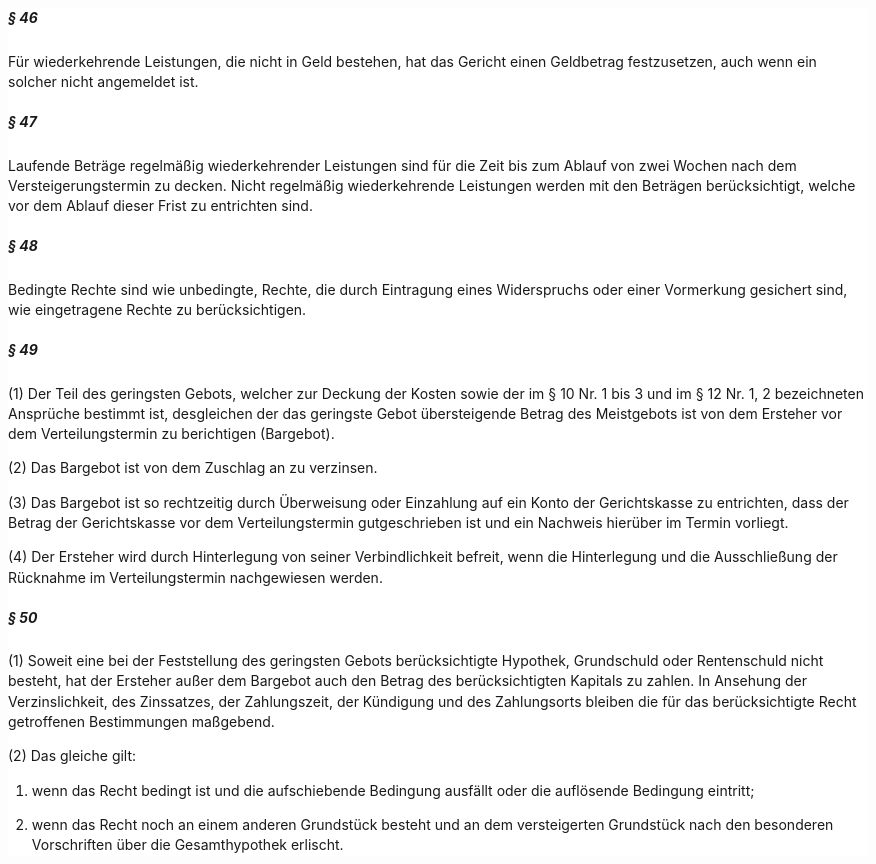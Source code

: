 ##### § 46

Für wiederkehrende Leistungen, die nicht in Geld bestehen, hat das
Gericht einen Geldbetrag festzusetzen, auch wenn ein solcher nicht
angemeldet ist.

##### § 47

Laufende Beträge regelmäßig wiederkehrender Leistungen sind für die
Zeit bis zum Ablauf von zwei Wochen nach dem Versteigerungstermin zu
decken. Nicht regelmäßig wiederkehrende Leistungen werden mit den
Beträgen berücksichtigt, welche vor dem Ablauf dieser Frist zu
entrichten sind.

##### § 48

Bedingte Rechte sind wie unbedingte, Rechte, die durch Eintragung
eines Widerspruchs oder einer Vormerkung gesichert sind, wie
eingetragene Rechte zu berücksichtigen.

##### § 49

(1) Der Teil des geringsten Gebots, welcher zur Deckung der Kosten
sowie der im § 10 Nr. 1 bis 3 und im § 12 Nr. 1, 2 bezeichneten
Ansprüche bestimmt ist, desgleichen der das geringste Gebot
übersteigende Betrag des Meistgebots ist von dem Ersteher vor dem
Verteilungstermin zu berichtigen (Bargebot).

(2) Das Bargebot ist von dem Zuschlag an zu verzinsen.

(3) Das Bargebot ist so rechtzeitig durch Überweisung oder Einzahlung
auf ein Konto der Gerichtskasse zu entrichten, dass der Betrag der
Gerichtskasse vor dem Verteilungstermin gutgeschrieben ist und ein
Nachweis hierüber im Termin vorliegt.

(4) Der Ersteher wird durch Hinterlegung von seiner Verbindlichkeit
befreit, wenn die Hinterlegung und die Ausschließung der Rücknahme im
Verteilungstermin nachgewiesen werden.

##### § 50

(1) Soweit eine bei der Feststellung des geringsten Gebots
berücksichtigte Hypothek, Grundschuld oder Rentenschuld nicht besteht,
hat der Ersteher außer dem Bargebot auch den Betrag des
berücksichtigten Kapitals zu zahlen. In Ansehung der Verzinslichkeit,
des Zinssatzes, der Zahlungszeit, der Kündigung und des Zahlungsorts
bleiben die für das berücksichtigte Recht getroffenen Bestimmungen
maßgebend.

(2) Das gleiche gilt:

1.  wenn das Recht bedingt ist und die aufschiebende Bedingung ausfällt
    oder die auflösende Bedingung eintritt;


2.  wenn das Recht noch an einem anderen Grundstück besteht und an dem
    versteigerten Grundstück nach den besonderen Vorschriften über die
    Gesamthypothek erlischt.
